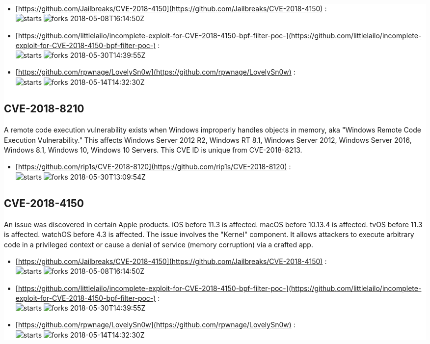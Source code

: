- [https://github.com/Jailbreaks/CVE-2018-4150](https://github.com/Jailbreaks/CVE-2018-4150) :  
![starts](https://img.shields.io/github/stars/Jailbreaks/CVE-2018-4150.svg) 
![forks](https://img.shields.io/github/forks/Jailbreaks/CVE-2018-4150.svg) 
2018-05-08T16:14:50Z

- [https://github.com/littlelailo/incomplete-exploit-for-CVE-2018-4150-bpf-filter-poc-](https://github.com/littlelailo/incomplete-exploit-for-CVE-2018-4150-bpf-filter-poc-) :  
![starts](https://img.shields.io/github/stars/littlelailo/incomplete-exploit-for-CVE-2018-4150-bpf-filter-poc-.svg) 
![forks](https://img.shields.io/github/forks/littlelailo/incomplete-exploit-for-CVE-2018-4150-bpf-filter-poc-.svg) 
2018-05-30T14:39:55Z

- [https://github.com/rpwnage/LovelySn0w](https://github.com/rpwnage/LovelySn0w) :  
![starts](https://img.shields.io/github/stars/rpwnage/LovelySn0w.svg) 
![forks](https://img.shields.io/github/forks/rpwnage/LovelySn0w.svg) 
2018-05-14T14:32:30Z

## CVE-2018-8210
 A remote code execution vulnerability exists when Windows improperly handles objects in memory, aka "Windows Remote Code Execution Vulnerability." This affects Windows Server 2012 R2, Windows RT 8.1, Windows Server 2012, Windows Server 2016, Windows 8.1, Windows 10, Windows 10 Servers. This CVE ID is unique from CVE-2018-8213.

- [https://github.com/rip1s/CVE-2018-8120](https://github.com/rip1s/CVE-2018-8120) :  
![starts](https://img.shields.io/github/stars/rip1s/CVE-2018-8120.svg) 
![forks](https://img.shields.io/github/forks/rip1s/CVE-2018-8120.svg) 
2018-05-30T13:09:54Z

## CVE-2018-4150
 An issue was discovered in certain Apple products. iOS before 11.3 is affected. macOS before 10.13.4 is affected. tvOS before 11.3 is affected. watchOS before 4.3 is affected. The issue involves the "Kernel" component. It allows attackers to execute arbitrary code in a privileged context or cause a denial of service (memory corruption) via a crafted app.

- [https://github.com/Jailbreaks/CVE-2018-4150](https://github.com/Jailbreaks/CVE-2018-4150) :  
![starts](https://img.shields.io/github/stars/Jailbreaks/CVE-2018-4150.svg) 
![forks](https://img.shields.io/github/forks/Jailbreaks/CVE-2018-4150.svg) 
2018-05-08T16:14:50Z

- [https://github.com/littlelailo/incomplete-exploit-for-CVE-2018-4150-bpf-filter-poc-](https://github.com/littlelailo/incomplete-exploit-for-CVE-2018-4150-bpf-filter-poc-) :  
![starts](https://img.shields.io/github/stars/littlelailo/incomplete-exploit-for-CVE-2018-4150-bpf-filter-poc-.svg) 
![forks](https://img.shields.io/github/forks/littlelailo/incomplete-exploit-for-CVE-2018-4150-bpf-filter-poc-.svg) 
2018-05-30T14:39:55Z

- [https://github.com/rpwnage/LovelySn0w](https://github.com/rpwnage/LovelySn0w) :  
![starts](https://img.shields.io/github/stars/rpwnage/LovelySn0w.svg) 
![forks](https://img.shields.io/github/forks/rpwnage/LovelySn0w.svg) 
2018-05-14T14:32:30Z
